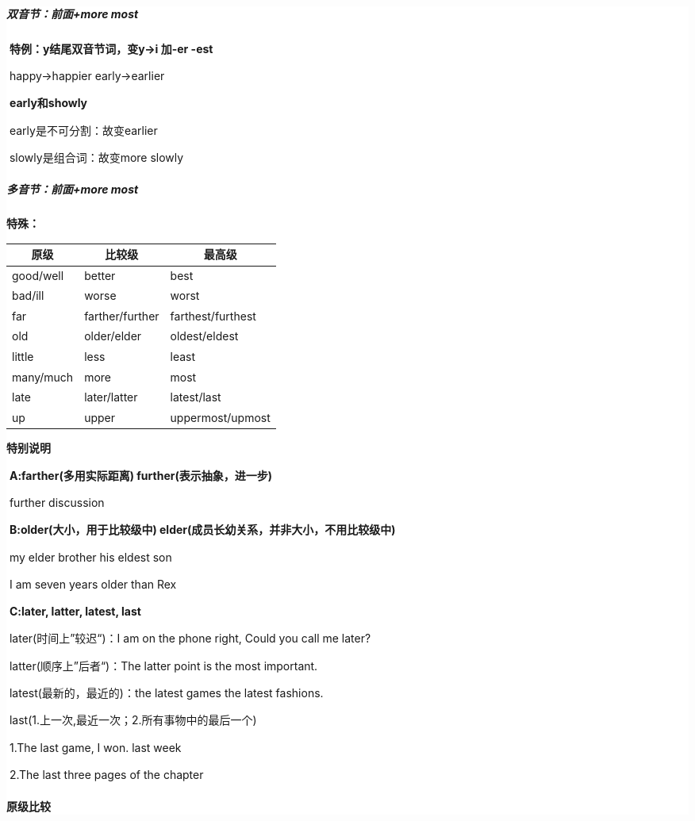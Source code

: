 #####    双音节：前面+more   most

​     **特例：y结尾双音节词，变y->i 加-er   -est**

​        happy->happier   early->earlier

​     **early和showly**

​          early是不可分割：故变earlier

​          slowly是组合词：故变more slowly

##### 多音节：前面+more   most

**特殊：**

| 原级      | 比较级          | 最高级            |
| --------- | --------------- | ----------------- |
| good/well | better          | best              |
| bad/ill   | worse           | worst             |
| far       | farther/further | farthest/furthest |
| old       | older/elder     | oldest/eldest     |
| little    | less            | least             |
| many/much | more            | most              |
| late      | later/latter    | latest/last       |
| up        | upper           | uppermost/upmost  |

**特别说明**

​            **A:farther(多用实际距离)  further(表示抽象，进一步)**

​              further discussion

​            **B:older(大小，用于比较级中)  elder(成员长幼关系，并非大小，不用比较级中)**

​              my elder brother   his eldest son

​              I am seven years older than Rex

​            **C:later, latter, latest, last**

​                later(时间上”较迟“)：I am on the phone right, Could you call me later?

​                latter(顺序上”后者“)：The latter point is the most important.

​                latest(最新的，最近的)：the latest games   the latest fashions.

​                last(1.上一次,最近一次；2.所有事物中的最后一个)

​                  1.The last game, I won.   last week

​                  2.The last three pages of the chapter

#### 原级比较
